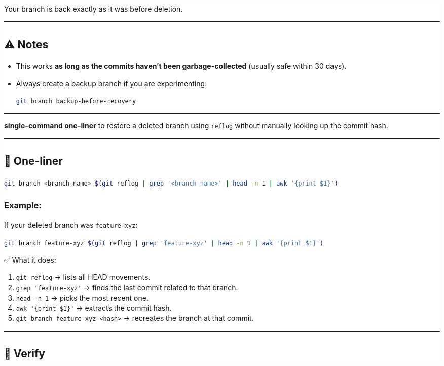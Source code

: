 Your branch is back exactly as it was before deletion.

---

## ⚠️ Notes

* This works **as long as the commits haven’t been garbage-collected** (usually safe within 30 days).
* Always create a backup branch if you are experimenting:

  ```bash
  git branch backup-before-recovery
  ```

---

 **single-command one-liner** to restore a deleted branch using `reflog` without manually looking up the commit hash.

---

## 🔹 One-liner

```bash
git branch <branch-name> $(git reflog | grep '<branch-name>' | head -n 1 | awk '{print $1}')
```

### Example:

If your deleted branch was `feature-xyz`:

```bash
git branch feature-xyz $(git reflog | grep 'feature-xyz' | head -n 1 | awk '{print $1}')
```

✅ What it does:

1. `git reflog` → lists all HEAD movements.
2. `grep 'feature-xyz'` → finds the last commit related to that branch.
3. `head -n 1` → picks the most recent one.
4. `awk '{print $1}'` → extracts the commit hash.
5. `git branch feature-xyz <hash>` → recreates the branch at that commit.

---

## 🔹 Verify